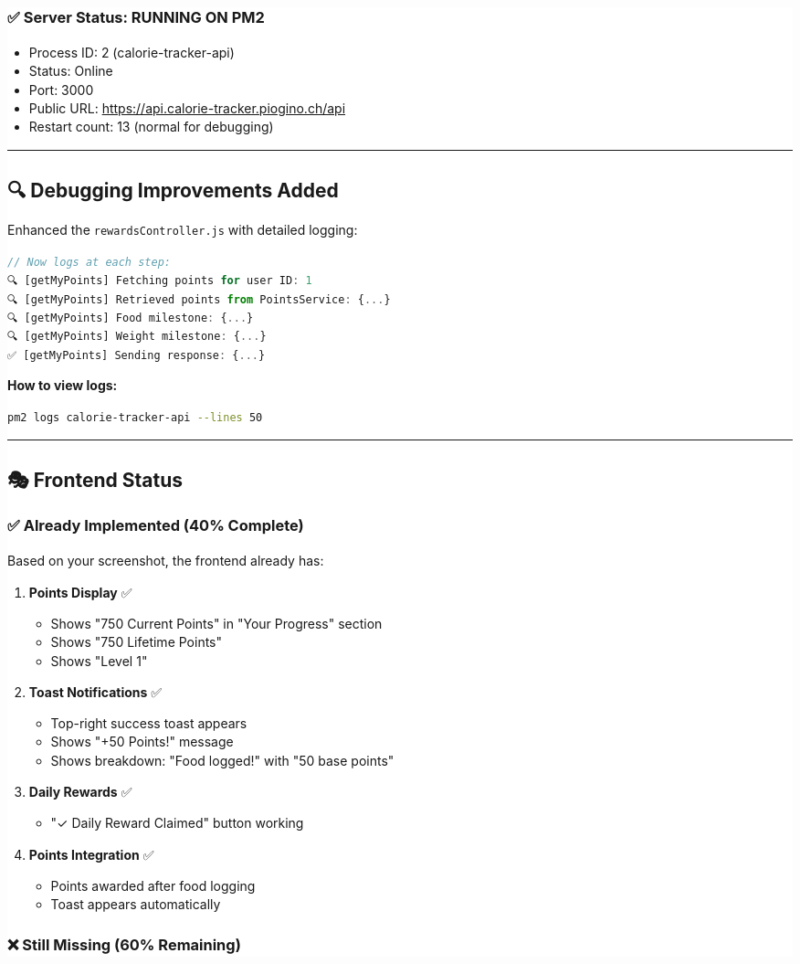 ### ✅ **Server Status: RUNNING ON PM2**

- Process ID: 2 (calorie-tracker-api)
- Status: Online
- Port: 3000
- Public URL: https://api.calorie-tracker.piogino.ch/api
- Restart count: 13 (normal for debugging)

---

## 🔍 Debugging Improvements Added

Enhanced the `rewardsController.js` with detailed logging:

```javascript
// Now logs at each step:
🔍 [getMyPoints] Fetching points for user ID: 1
🔍 [getMyPoints] Retrieved points from PointsService: {...}
🔍 [getMyPoints] Food milestone: {...}
🔍 [getMyPoints] Weight milestone: {...}
✅ [getMyPoints] Sending response: {...}
```

**How to view logs:**
```bash
pm2 logs calorie-tracker-api --lines 50
```

---

## 🎭 Frontend Status

### ✅ **Already Implemented (40% Complete)**

Based on your screenshot, the frontend already has:

1. **Points Display** ✅
   - Shows "750 Current Points" in "Your Progress" section
   - Shows "750 Lifetime Points"
   - Shows "Level 1"

2. **Toast Notifications** ✅
   - Top-right success toast appears
   - Shows "+50 Points!" message
   - Shows breakdown: "Food logged!" with "50 base points"

3. **Daily Rewards** ✅
   - "✓ Daily Reward Claimed" button working

4. **Points Integration** ✅
   - Points awarded after food logging
   - Toast appears automatically

### ❌ **Still Missing (60% Remaining)**
